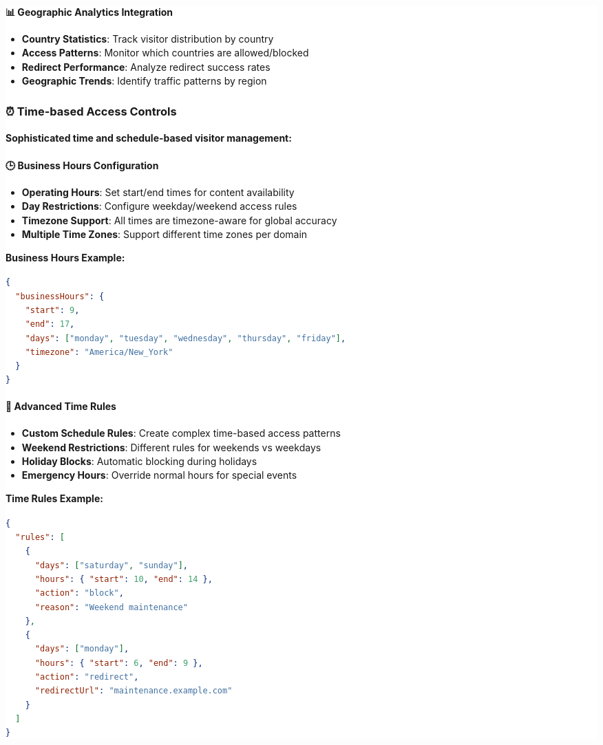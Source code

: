 #### **📊 Geographic Analytics Integration**
- **Country Statistics**: Track visitor distribution by country
- **Access Patterns**: Monitor which countries are allowed/blocked
- **Redirect Performance**: Analyze redirect success rates
- **Geographic Trends**: Identify traffic patterns by region

### **⏰ Time-based Access Controls**
**Sophisticated time and schedule-based visitor management:**

#### **🕒 Business Hours Configuration**
- **Operating Hours**: Set start/end times for content availability
- **Day Restrictions**: Configure weekday/weekend access rules
- **Timezone Support**: All times are timezone-aware for global accuracy
- **Multiple Time Zones**: Support different time zones per domain

**Business Hours Example:**
```json
{
  "businessHours": {
    "start": 9,
    "end": 17,
    "days": ["monday", "tuesday", "wednesday", "thursday", "friday"],
    "timezone": "America/New_York"
  }
}
```

#### **📅 Advanced Time Rules**
- **Custom Schedule Rules**: Create complex time-based access patterns
- **Weekend Restrictions**: Different rules for weekends vs weekdays
- **Holiday Blocks**: Automatic blocking during holidays
- **Emergency Hours**: Override normal hours for special events

**Time Rules Example:**
```json
{
  "rules": [
    {
      "days": ["saturday", "sunday"],
      "hours": { "start": 10, "end": 14 },
      "action": "block",
      "reason": "Weekend maintenance"
    },
    {
      "days": ["monday"],
      "hours": { "start": 6, "end": 9 },
      "action": "redirect",
      "redirectUrl": "maintenance.example.com"
    }
  ]
}
```
